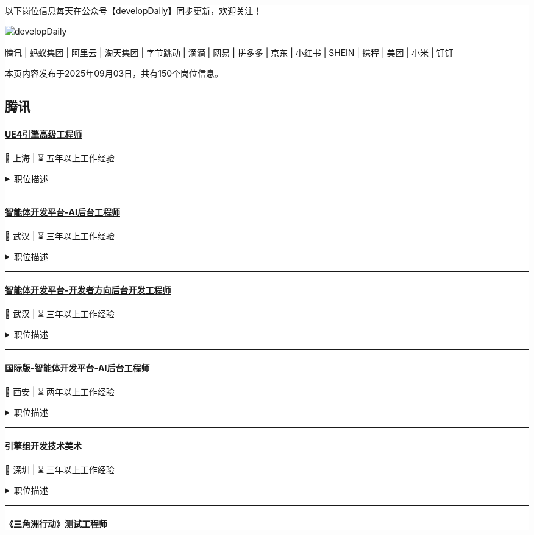 以下岗位信息每天在公众号【developDaily】同步更新，欢迎关注！

<p><img alt="developDaily" src="./developDaily.png"></p>

[腾讯](#腾讯) | [蚂蚁集团](#蚂蚁集团) | [阿里云](#阿里云) | [淘天集团](#淘天集团) | [字节跳动](#字节跳动) | [滴滴](#滴滴) | [网易](#网易) | [拼多多](#拼多多) | [京东](#京东) | [小红书](#小红书) | [SHEIN](#SHEIN) | [携程](#携程) | [美团](#美团) | [小米](#小米) | [钉钉](#钉钉)

本页内容发布于2025年09月03日，共有150个岗位信息。

## 腾讯

#### [UE4引擎高级工程师](http://careers.tencent.com/jobdesc.html?postId=1706512707642990592)

📍 上海 | ⌛ 五年以上工作经验

<details><summary>职位描述</summary></details>

---

#### [智能体开发平台-AI后台工程师](http://careers.tencent.com/jobdesc.html?postId=1927607659331166208)

📍 武汉 | ⌛ 三年以上工作经验

<details><summary>职位描述</summary></details>

---

#### [智能体开发平台-开发者方向后台开发工程师](http://careers.tencent.com/jobdesc.html?postId=1927607657418588160)

📍 武汉 | ⌛ 三年以上工作经验

<details><summary>职位描述</summary></details>

---

#### [国际版-智能体开发平台-AI后台工程师](http://careers.tencent.com/jobdesc.html?postId=1927607653878595584)

📍 西安 | ⌛ 两年以上工作经验

<details><summary>职位描述</summary></details>

---

#### [引擎组开发技术美术](http://careers.tencent.com/jobdesc.html?postId=1917415980166914048)

📍 深圳 | ⌛ 三年以上工作经验

<details><summary>职位描述</summary></details>

---

#### [《三角洲行动》测试工程师](http://careers.tencent.com/jobdesc.html?postId=1940604139373461504)
